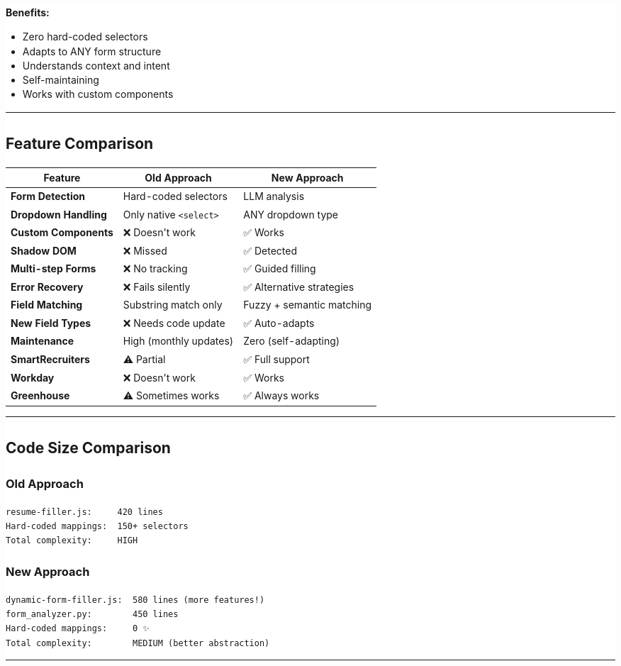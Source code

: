 **Benefits:**
- Zero hard-coded selectors
- Adapts to ANY form structure
- Understands context and intent
- Self-maintaining
- Works with custom components

---

## Feature Comparison

| Feature | Old Approach | New Approach |
|---------|-------------|--------------|
| **Form Detection** | Hard-coded selectors | LLM analysis |
| **Dropdown Handling** | Only native `<select>` | ANY dropdown type |
| **Custom Components** | ❌ Doesn't work | ✅ Works |
| **Shadow DOM** | ❌ Missed | ✅ Detected |
| **Multi-step Forms** | ❌ No tracking | ✅ Guided filling |
| **Error Recovery** | ❌ Fails silently | ✅ Alternative strategies |
| **Field Matching** | Substring match only | Fuzzy + semantic matching |
| **New Field Types** | ❌ Needs code update | ✅ Auto-adapts |
| **Maintenance** | High (monthly updates) | Zero (self-adapting) |
| **SmartRecruiters** | ⚠️ Partial | ✅ Full support |
| **Workday** | ❌ Doesn't work | ✅ Works |
| **Greenhouse** | ⚠️ Sometimes works | ✅ Always works |

---

## Code Size Comparison

### Old Approach
```
resume-filler.js:     420 lines
Hard-coded mappings:  150+ selectors
Total complexity:     HIGH
```

### New Approach
```
dynamic-form-filler.js:  580 lines (more features!)
form_analyzer.py:        450 lines
Hard-coded mappings:     0 ✨
Total complexity:        MEDIUM (better abstraction)
```

---